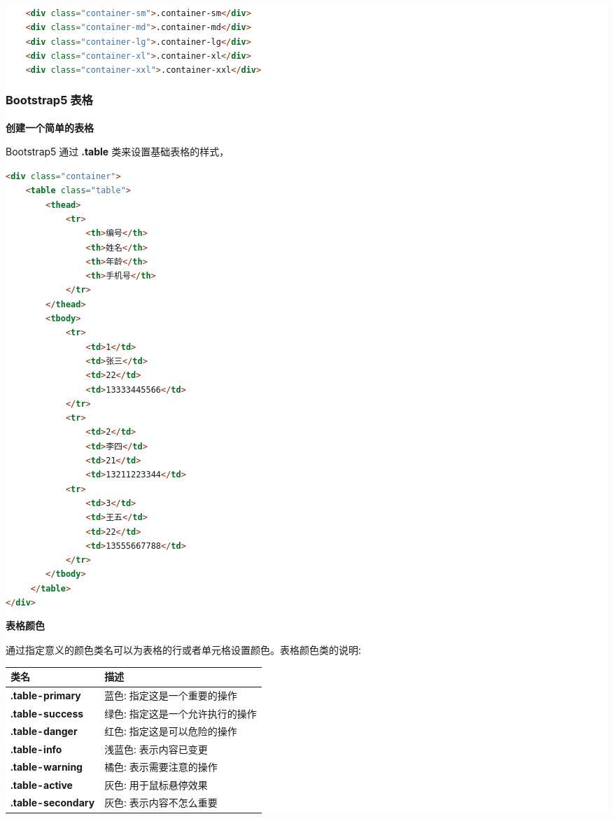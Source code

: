 ```html
	<div class="container-sm">.container-sm</div>
    <div class="container-md">.container-md</div>
    <div class="container-lg">.container-lg</div>
    <div class="container-xl">.container-xl</div>
    <div class="container-xxl">.container-xxl</div>
```

### Bootstrap5 表格

**创建一个简单的表格**

Bootstrap5 通过 **.table** 类来设置基础表格的样式，

```html
<div class="container">
    <table class="table">
        <thead>
            <tr>
                <th>编号</th>
                <th>姓名</th>
                <th>年龄</th>
                <th>手机号</th>
            </tr>
        </thead>
        <tbody>
            <tr>
                <td>1</td>
                <td>张三</td>
                <td>22</td>
                <td>13333445566</td>
            </tr>
            <tr>
                <td>2</td>
                <td>李四</td>
                <td>21</td>
                <td>13211223344</td>
            <tr>
                <td>3</td>
                <td>王五</td>
                <td>22</td>
                <td>13555667788</td>
            </tr>                   
        </tbody>
     </table>
</div>
```

**表格颜色**

通过指定意义的颜色类名可以为表格的行或者单元格设置颜色。表格颜色类的说明:

| 类名                 | 描述                             |
| :------------------- | :------------------------------- |
| **.table-primary**   | 蓝色: 指定这是一个重要的操作     |
| **.table-success**   | 绿色: 指定这是一个允许执行的操作 |
| **.table-danger**    | 红色: 指定这是可以危险的操作     |
| **.table-info**      | 浅蓝色: 表示内容已变更           |
| **.table-warning**   | 橘色: 表示需要注意的操作         |
| **.table-active**    | 灰色: 用于鼠标悬停效果           |
| **.table-secondary** | 灰色: 表示内容不怎么重要         |